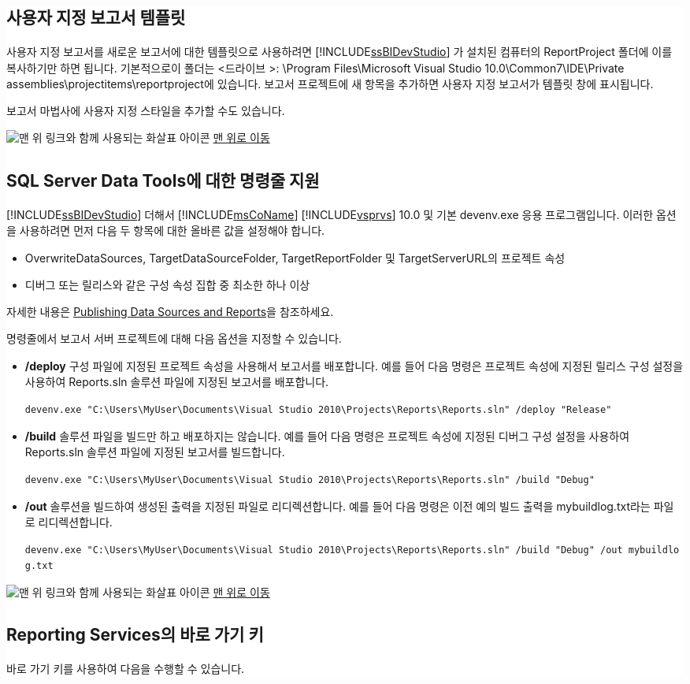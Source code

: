 ##  <a name="bkmk_CustomReportTemplates"></a> 사용자 지정 보고서 템플릿  
 사용자 지정 보고서를 새로운 보고서에 대한 템플릿으로 사용하려면 [!INCLUDE[ssBIDevStudio](../../../includes/ssbidevstudio-md.md)] 가 설치된 컴퓨터의 ReportProject 폴더에 이를 복사하기만 하면 됩니다. 기본적으로이 폴더는 \<드라이브 >: \Program Files\Microsoft Visual Studio 10.0\Common7\IDE\Private assemblies\projectitems\reportproject에 있습니다. 보고서 프로젝트에 새 항목을 추가하면 사용자 지정 보고서가 템플릿 창에 표시됩니다.  
  
 보고서 마법사에 사용자 지정 스타일을 추가할 수도 있습니다.  
  
 ![맨 위 링크와 함께 사용되는 화살표 아이콘](../../2014-toc/media/uparrow16x16.gif "맨 위 링크와 함께 사용되는 화살표 아이콘") [맨 위로 이동](#bkmk_Top)  
  
##  <a name="bkmk_CommandLineSupportForssdt"></a> SQL Server Data Tools에 대한 명령줄 지원  
 [!INCLUDE[ssBIDevStudio](../../../includes/ssbidevstudio-md.md)] 더해서 [!INCLUDE[msCoName](../../../includes/msconame-md.md)] [!INCLUDE[vsprvs](../../../includes/vsprvs-md.md)] 10.0 및 기본 devenv.exe 응용 프로그램입니다. 이러한 옵션을 사용하려면 먼저 다음 두 항목에 대한 올바른 값을 설정해야 합니다.  
  
-   OverwriteDataSources, TargetDataSourceFolder, TargetReportFolder 및 TargetServerURL의 프로젝트 속성  
  
-   디버그 또는 릴리스와 같은 구성 속성 집합 중 최소한 하나 이상  
  
 자세한 내용은 [Publishing Data Sources and Reports](../reports/publishing-data-sources-and-reports.md)을 참조하세요.  
  
 명령줄에서 보고서 서버 프로젝트에 대해 다음 옵션을 지정할 수 있습니다.  
  
-   **/deploy** 구성 파일에 지정된 프로젝트 속성을 사용해서 보고서를 배포합니다. 예를 들어 다음 명령은 프로젝트 속성에 지정된 릴리스 구성 설정을 사용하여 Reports.sln 솔루션 파일에 지정된 보고서를 배포합니다.  
  
    ```  
    devenv.exe "C:\Users\MyUser\Documents\Visual Studio 2010\Projects\Reports\Reports.sln" /deploy "Release"  
    ```  
  
-   **/build** 솔루션 파일을 빌드만 하고 배포하지는 않습니다. 예를 들어 다음 명령은 프로젝트 속성에 지정된 디버그 구성 설정을 사용하여 Reports.sln 솔루션 파일에 지정된 보고서를 빌드합니다.  
  
    ```  
    devenv.exe "C:\Users\MyUser\Documents\Visual Studio 2010\Projects\Reports\Reports.sln" /build "Debug"  
    ```  
  
-   **/out** 솔루션을 빌드하여 생성된 출력을 지정된 파일로 리디렉션합니다. 예를 들어 다음 명령은 이전 예의 빌드 출력을 mybuildlog.txt라는 파일로 리디렉션합니다.  
  
    ```  
    devenv.exe "C:\Users\MyUser\Documents\Visual Studio 2010\Projects\Reports\Reports.sln" /build "Debug" /out mybuildlog.txt  
    ```  
  
 ![맨 위 링크와 함께 사용되는 화살표 아이콘](../../2014-toc/media/uparrow16x16.gif "맨 위 링크와 함께 사용되는 화살표 아이콘") [맨 위로 이동](#bkmk_Top)  
  
##  <a name="bkmk_KeyboardShortcuts"></a> Reporting Services의 바로 가기 키  
 바로 가기 키를 사용하여 다음을 수행할 수 있습니다.  
  